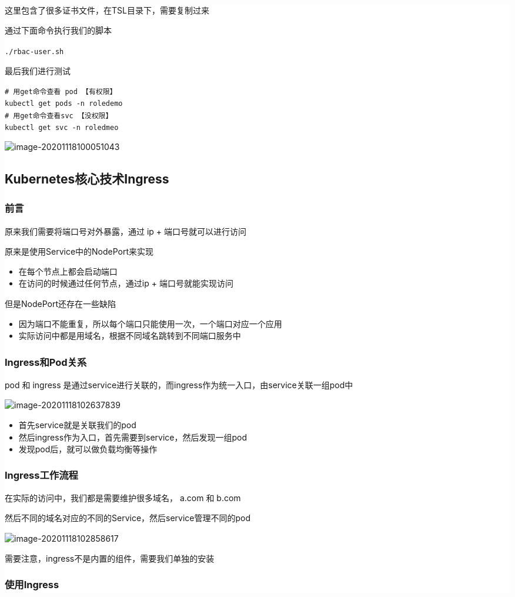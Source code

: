 这里包含了很多证书文件，在TSL目录下，需要复制过来

通过下面命令执行我们的脚本

```
./rbac-user.sh
```

最后我们进行测试

```
# 用get命令查看 pod 【有权限】
kubectl get pods -n roledemo
# 用get命令查看svc 【没权限】
kubectl get svc -n roledmeo
```

![image-20201118100051043](https://gitee.com/moxi159753/LearningNotes/raw/master/K8S/13_Kubernetes%E9%9B%86%E7%BE%A4%E5%AE%89%E5%85%A8%E6%9C%BA%E5%88%B6/images/image-20201118100051043.png)



## Kubernetes核心技术Ingress

### 前言

原来我们需要将端口号对外暴露，通过 ip + 端口号就可以进行访问

原来是使用Service中的NodePort来实现

- 在每个节点上都会启动端口
- 在访问的时候通过任何节点，通过ip + 端口号就能实现访问

但是NodePort还存在一些缺陷

- 因为端口不能重复，所以每个端口只能使用一次，一个端口对应一个应用
- 实际访问中都是用域名，根据不同域名跳转到不同端口服务中

### Ingress和Pod关系

pod 和 ingress 是通过service进行关联的，而ingress作为统一入口，由service关联一组pod中

![image-20201118102637839](https://gitee.com/moxi159753/LearningNotes/raw/master/K8S/14_Kubernetes%E6%A0%B8%E5%BF%83%E6%8A%80%E6%9C%AFIngress/images/image-20201118102637839.png)

- 首先service就是关联我们的pod
- 然后ingress作为入口，首先需要到service，然后发现一组pod
- 发现pod后，就可以做负载均衡等操作

### Ingress工作流程

在实际的访问中，我们都是需要维护很多域名， a.com 和 b.com

然后不同的域名对应的不同的Service，然后service管理不同的pod

![image-20201118102858617](https://gitee.com/moxi159753/LearningNotes/raw/master/K8S/14_Kubernetes%E6%A0%B8%E5%BF%83%E6%8A%80%E6%9C%AFIngress/images/image-20201118102858617.png)

需要注意，ingress不是内置的组件，需要我们单独的安装

### 使用Ingress
